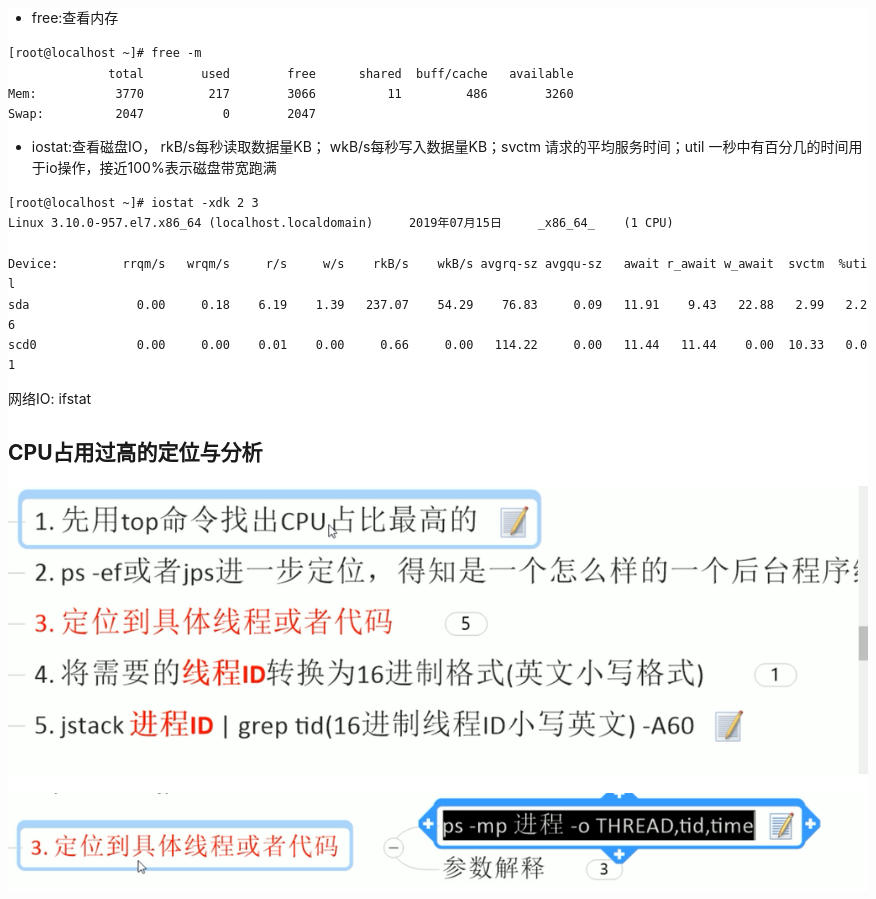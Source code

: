 - free:查看内存

```shell
[root@localhost ~]# free -m
              total        used        free      shared  buff/cache   available
Mem:           3770         217        3066          11         486        3260
Swap:          2047           0        2047

```

- iostat:查看磁盘IO， rkB/s每秒读取数据量KB； wkB/s每秒写入数据量KB；svctm 请求的平均服务时间；util 一秒中有百分几的时间用于io操作，接近100%表示磁盘带宽跑满 

```shell
[root@localhost ~]# iostat -xdk 2 3
Linux 3.10.0-957.el7.x86_64 (localhost.localdomain) 	2019年07月15日 	_x86_64_	(1 CPU)

Device:         rrqm/s   wrqm/s     r/s     w/s    rkB/s    wkB/s avgrq-sz avgqu-sz   await r_await w_await  svctm  %util
sda               0.00     0.18    6.19    1.39   237.07    54.29    76.83     0.09   11.91    9.43   22.88   2.99   2.26
scd0              0.00     0.00    0.01    0.00     0.66     0.00   114.22     0.00   11.44   11.44    0.00  10.33   0.01

```

网络IO: ifstat

## CPU占用过高的定位与分析

![](./image/ms1/20190715225801.png)

![](./image/ms1/20190715230105.png)
